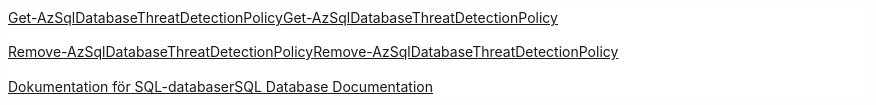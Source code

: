 [<span data-ttu-id="e4bc9-161">Get-AzSqlDatabaseThreatDetectionPolicy</span><span class="sxs-lookup"><span data-stu-id="e4bc9-161">Get-AzSqlDatabaseThreatDetectionPolicy</span></span>](./Get-AzSqlServerThreatDetectionPolicy.md)

[<span data-ttu-id="e4bc9-162">Remove-AzSqlDatabaseThreatDetectionPolicy</span><span class="sxs-lookup"><span data-stu-id="e4bc9-162">Remove-AzSqlDatabaseThreatDetectionPolicy</span></span>](./Remove-AzSqlDatabaseThreatDetectionPolicy.md)

[<span data-ttu-id="e4bc9-163">Dokumentation för SQL-databaser</span><span class="sxs-lookup"><span data-stu-id="e4bc9-163">SQL Database Documentation</span></span>](https://docs.microsoft.com/azure/sql-database/)


